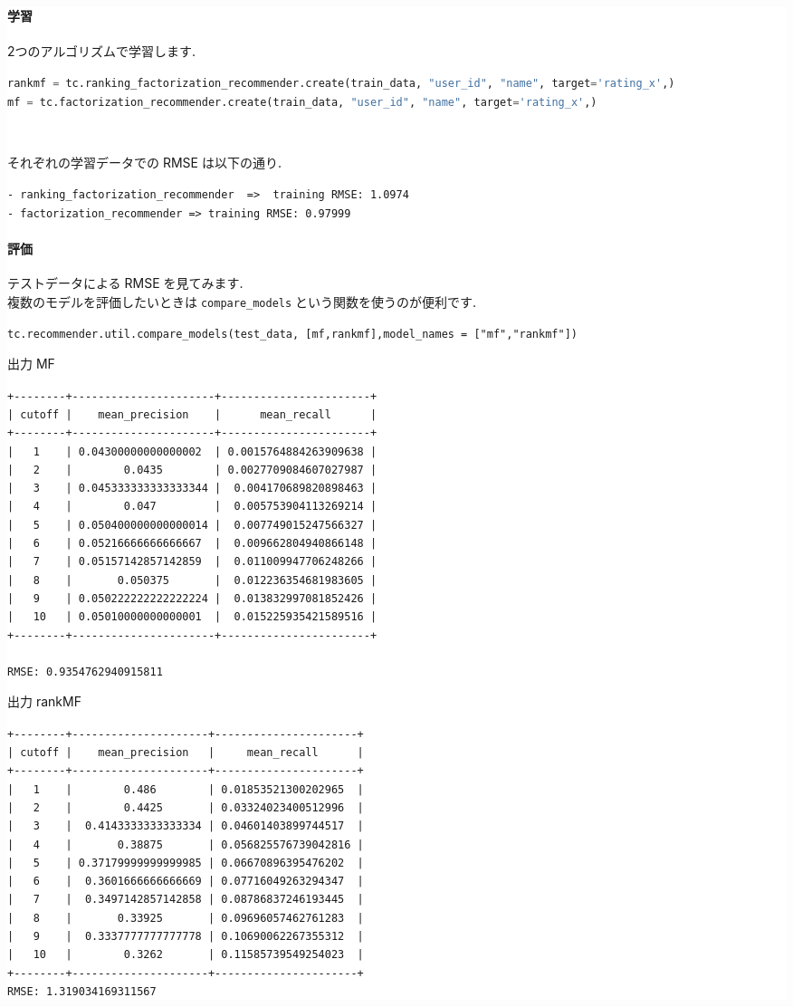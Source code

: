 #### 学習

2つのアルゴリズムで学習します. 

```python
rankmf = tc.ranking_factorization_recommender.create(train_data, "user_id", "name", target='rating_x',)
mf = tc.factorization_recommender.create(train_data, "user_id", "name", target='rating_x',)
```
<br>

それぞれの学習データでの RMSE は以下の通り. 

```
- ranking_factorization_recommender  =>  training RMSE: 1.0974
- factorization_recommender => training RMSE: 0.97999
```


#### 評価


テストデータによる RMSE を見てみます.   
複数のモデルを評価したいときは `compare_models` という関数を使うのが便利です.


```
tc.recommender.util.compare_models(test_data, [mf,rankmf],model_names = ["mf","rankmf"])
```

出力 MF
```
+--------+----------------------+-----------------------+
| cutoff |    mean_precision    |      mean_recall      |
+--------+----------------------+-----------------------+
|   1    | 0.04300000000000002  | 0.0015764884263909638 |
|   2    |        0.0435        | 0.0027709084607027987 |
|   3    | 0.045333333333333344 |  0.004170689820898463 |
|   4    |        0.047         |  0.005753904113269214 |
|   5    | 0.050400000000000014 |  0.007749015247566327 |
|   6    | 0.05216666666666667  |  0.009662804940866148 |
|   7    | 0.05157142857142859  |  0.011009947706248266 |
|   8    |       0.050375       |  0.012236354681983605 |
|   9    | 0.050222222222222224 |  0.013832997081852426 |
|   10   | 0.05010000000000001  |  0.015225935421589516 |
+--------+----------------------+-----------------------+

RMSE: 0.9354762940915811
```

出力 rankMF
```
+--------+---------------------+----------------------+
| cutoff |    mean_precision   |     mean_recall      |
+--------+---------------------+----------------------+
|   1    |        0.486        | 0.01853521300202965  |
|   2    |        0.4425       | 0.03324023400512996  |
|   3    |  0.4143333333333334 | 0.04601403899744517  |
|   4    |       0.38875       | 0.056825576739042816 |
|   5    | 0.37179999999999985 | 0.06670896395476202  |
|   6    |  0.3601666666666669 | 0.07716049263294347  |
|   7    |  0.3497142857142858 | 0.08786837246193445  |
|   8    |       0.33925       | 0.09696057462761283  |
|   9    |  0.3337777777777778 | 0.10690062267355312  |
|   10   |        0.3262       | 0.11585739549254023  |
+--------+---------------------+----------------------+
RMSE: 1.319034169311567
```
